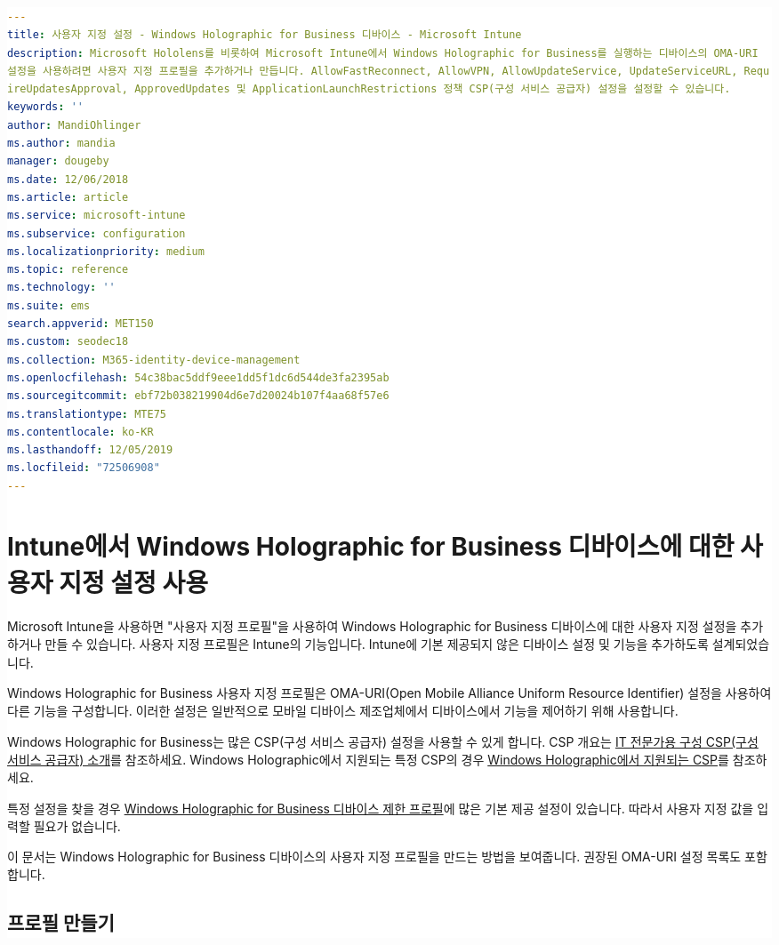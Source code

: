 ```yaml
---
title: 사용자 지정 설정 - Windows Holographic for Business 디바이스 - Microsoft Intune
description: Microsoft Hololens를 비롯하여 Microsoft Intune에서 Windows Holographic for Business를 실행하는 디바이스의 OMA-URI 설정을 사용하려면 사용자 지정 프로필을 추가하거나 만듭니다. AllowFastReconnect, AllowVPN, AllowUpdateService, UpdateServiceURL, RequireUpdatesApproval, ApprovedUpdates 및 ApplicationLaunchRestrictions 정책 CSP(구성 서비스 공급자) 설정을 설정할 수 있습니다.
keywords: ''
author: MandiOhlinger
ms.author: mandia
manager: dougeby
ms.date: 12/06/2018
ms.article: article
ms.service: microsoft-intune
ms.subservice: configuration
ms.localizationpriority: medium
ms.topic: reference
ms.technology: ''
ms.suite: ems
search.appverid: MET150
ms.custom: seodec18
ms.collection: M365-identity-device-management
ms.openlocfilehash: 54c38bac5ddf9eee1dd5f1dc6d544de3fa2395ab
ms.sourcegitcommit: ebf72b038219904d6e7d20024b107f4aa68f57e6
ms.translationtype: MTE75
ms.contentlocale: ko-KR
ms.lasthandoff: 12/05/2019
ms.locfileid: "72506908"
---
```

# <a name="use-custom-settings-for-windows-holographic-for-business-devices-in-intune"></a>Intune에서 Windows Holographic for Business 디바이스에 대한 사용자 지정 설정 사용

Microsoft Intune을 사용하면 "사용자 지정 프로필"을 사용하여 Windows Holographic for Business 디바이스에 대한 사용자 지정 설정을 추가하거나 만들 수 있습니다. 사용자 지정 프로필은 Intune의 기능입니다. Intune에 기본 제공되지 않은 디바이스 설정 및 기능을 추가하도록 설계되었습니다.

Windows Holographic for Business 사용자 지정 프로필은 OMA-URI(Open Mobile Alliance Uniform Resource Identifier) 설정을 사용하여 다른 기능을 구성합니다. 이러한 설정은 일반적으로 모바일 디바이스 제조업체에서 디바이스에서 기능을 제어하기 위해 사용합니다.

Windows Holographic for Business는 많은 CSP(구성 서비스 공급자) 설정을 사용할 수 있게 합니다. CSP 개요는 [IT 전문가용 구성 CSP(구성 서비스 공급자) 소개](https://technet.microsoft.com/itpro/windows/manage/how-it-pros-can-use-configuration-service-providers)를 참조하세요. Windows Holographic에서 지원되는 특정 CSP의 경우 [Windows Holographic에서 지원되는 CSP](https://docs.microsoft.com/windows/client-management/mdm/configuration-service-provider-reference#hololens)를 참조하세요.

특정 설정을 찾을 경우 [Windows Holographic for Business 디바이스 제한 프로필](device-restrictions-windows-holographic.md)에 많은 기본 제공 설정이 있습니다. 따라서 사용자 지정 값을 입력할 필요가 없습니다.

이 문서는 Windows Holographic for Business 디바이스의 사용자 지정 프로필을 만드는 방법을 보여줍니다. 권장된 OMA-URI 설정 목록도 포함합니다.

## <a name="create-the-profile"></a>프로필 만들기
